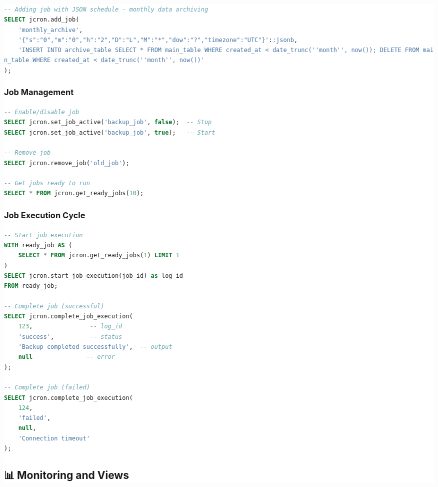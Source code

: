 ```sql
-- Adding job with JSON schedule - monthly data archiving
SELECT jcron.add_job(
    'monthly_archive',
    '{"s":"0","m":"0","h":"2","D":"L","M":"*","dow":"?","timezone":"UTC"}'::jsonb,
    'INSERT INTO archive_table SELECT * FROM main_table WHERE created_at < date_trunc(''month'', now()); DELETE FROM main_table WHERE created_at < date_trunc(''month'', now())'
);
```

### Job Management

```sql
-- Enable/disable job
SELECT jcron.set_job_active('backup_job', false);  -- Stop
SELECT jcron.set_job_active('backup_job', true);   -- Start

-- Remove job
SELECT jcron.remove_job('old_job');

-- Get jobs ready to run
SELECT * FROM jcron.get_ready_jobs(10);
```

### Job Execution Cycle

```sql
-- Start job execution
WITH ready_job AS (
    SELECT * FROM jcron.get_ready_jobs(1) LIMIT 1
)
SELECT jcron.start_job_execution(job_id) as log_id
FROM ready_job;

-- Complete job (successful)
SELECT jcron.complete_job_execution(
    123,                -- log_id
    'success',          -- status
    'Backup completed successfully',  -- output
    null               -- error
);

-- Complete job (failed)
SELECT jcron.complete_job_execution(
    124,
    'failed',
    null,
    'Connection timeout'
);
```

## 📊 Monitoring and Views
